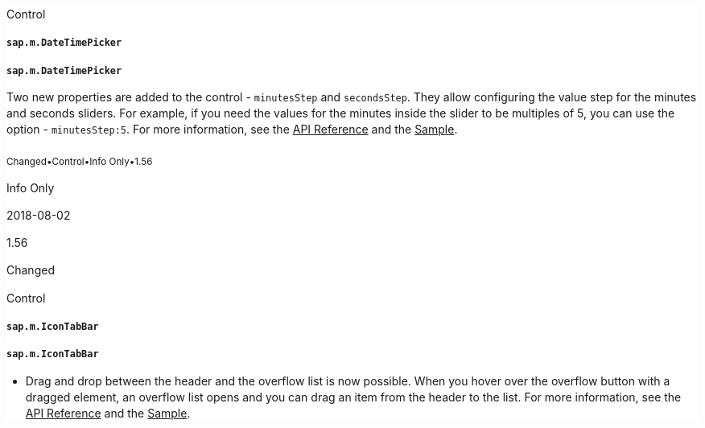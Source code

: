 Control 

</td>
<td valign="top">

**`sap.m.DateTimePicker`** 

</td>
<td valign="top">

**`sap.m.DateTimePicker`**

Two new properties are added to the control - `minutesStep` and `secondsStep`. They allow configuring the value step for the minutes and seconds sliders. For example, if you need the values for the minutes inside the slider to be multiples of 5, you can use the option - `minutesStep:5`. For more information, see the [API Reference](https://sdk.openui5.org/api/sap.m.DateTimePicker) and the [Sample](https://sdk.openui5.org/sample/sap.m.sample.DateTimePicker/preview). 

<sub>Changed•Control•Info Only•1.56</sub>

</td>
<td valign="top">

Info Only 

</td>
<td valign="top">

2018-08-02

</td>
</tr>
<tr>
<td valign="top">

1.56

</td>
<td valign="top">

Changed 

</td>
<td valign="top">

Control 

</td>
<td valign="top">

**`sap.m.IconTabBar`** 

</td>
<td valign="top">

**`sap.m.IconTabBar`**

-   Drag and drop between the header and the overflow list is now possible. When you hover over the overflow button with a dragged element, an overflow list opens and you can drag an item from the header to the list. For more information, see the [API Reference](https://sdk.openui5.org/api/sap.m.IconTabHeader) and the [Sample](https://sdk.openui5.org/sample/sap.m.sample.IconTabBarDragDrop/preview).
